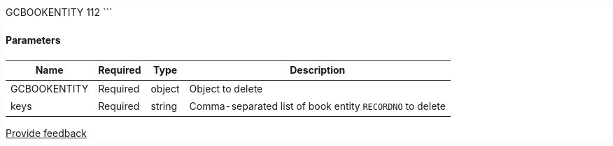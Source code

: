 ```

```
<delete>
    <object>GCBOOKENTITY</object>
    <keys>112</keys>
</delete>
```

#### Parameters

| Name | Required | Type | Description |
| --- | --- | --- | --- |
| GCBOOKENTITY | Required | object | Object to delete |
| keys | Required | string | Comma-separated list of book entity `RECORDNO` to delete |

[Provide feedback](https://forms.office.com/Pages/ResponsePage.aspx?id=fN0yPvZBLUmho8WOsCz0-Gj_lksFLzJAg2QKkx1lkvZUMkxMVDYxSzhHQzlNTjBNR1IwOVNETDNEMiQlQCN0PWcu)


